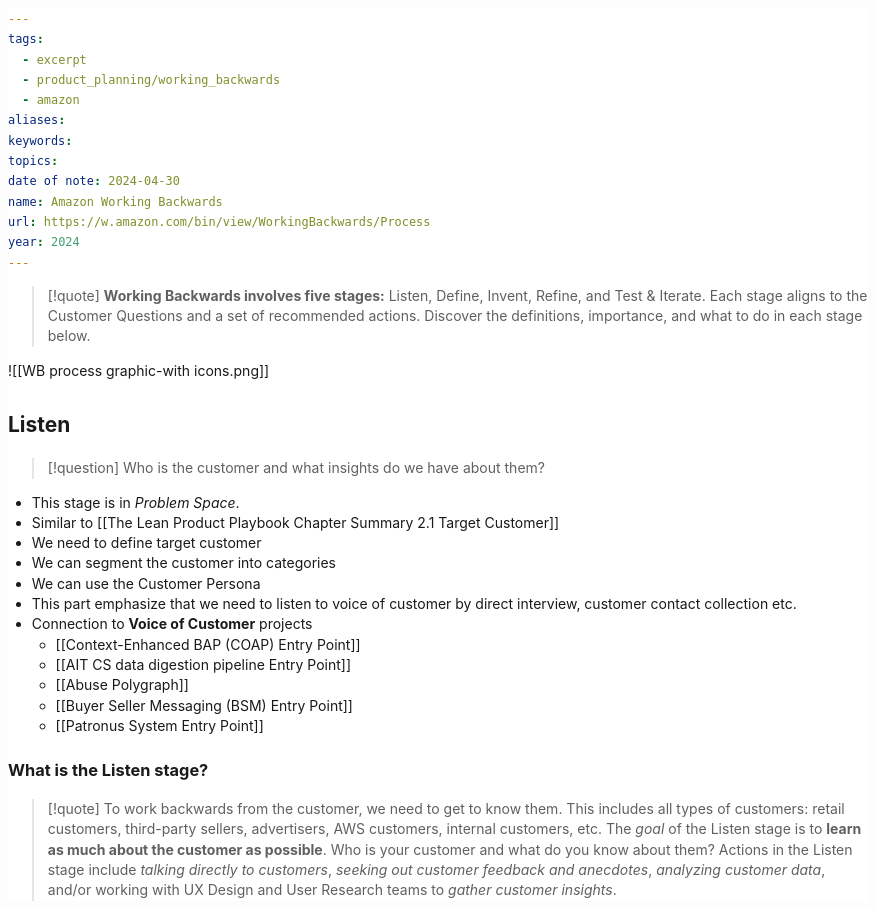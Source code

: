 ```yaml
---
tags:
  - excerpt
  - product_planning/working_backwards
  - amazon
aliases: 
keywords: 
topics: 
date of note: 2024-04-30
name: Amazon Working Backwards
url: https://w.amazon.com/bin/view/WorkingBackwards/Process
year: 2024
---
```



>[!quote]
>**Working Backwards involves five stages:** Listen, Define, Invent, Refine, and Test & Iterate. Each stage aligns to the Customer Questions and a set of recommended actions. Discover the definitions, importance, and what to do in each stage below.

![[WB process graphic-with icons.png]]
## Listen

>[!question]
>Who is the customer and what insights do we have about them?

- This stage is in *Problem Space*.
- Similar to [[The Lean Product Playbook Chapter Summary 2.1 Target Customer]]
- We need to define target customer
- We can segment the customer into categories
- We can use the Customer Persona
- This part emphasize that we need to listen to voice of customer by direct interview, customer contact collection etc.
- Connection to **Voice of Customer** projects
	- [[Context-Enhanced BAP (COAP) Entry Point]]
	- [[AIT CS data digestion pipeline Entry Point]]
	- [[Abuse Polygraph]]
	- [[Buyer Seller Messaging (BSM) Entry Point]]
	- [[Patronus System Entry Point]]

### **What is the Listen stage?** 

>[!quote]
>To work backwards from the customer, we need to get to know them. This includes all types of customers: retail customers, third-party sellers, advertisers, AWS customers, internal customers, etc. The *goal* of the Listen stage is to **learn as much about the customer as possible**. Who is your customer and what do you know about them? Actions in the Listen stage include *talking directly to customers*, *seeking out customer feedback and anecdotes*, *analyzing customer data*, and/or working with UX Design and User Research teams to *gather customer insights*.
